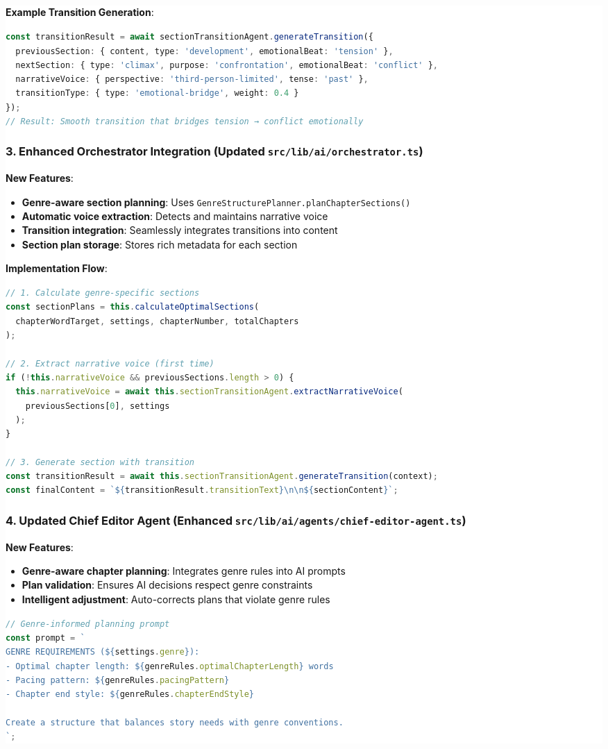 **Example Transition Generation**:
```typescript
const transitionResult = await sectionTransitionAgent.generateTransition({
  previousSection: { content, type: 'development', emotionalBeat: 'tension' },
  nextSection: { type: 'climax', purpose: 'confrontation', emotionalBeat: 'conflict' },
  narrativeVoice: { perspective: 'third-person-limited', tense: 'past' },
  transitionType: { type: 'emotional-bridge', weight: 0.4 }
});
// Result: Smooth transition that bridges tension → conflict emotionally
```

### 3. **Enhanced Orchestrator Integration** (Updated `src/lib/ai/orchestrator.ts`)

**New Features**:
- **Genre-aware section planning**: Uses `GenreStructurePlanner.planChapterSections()`
- **Automatic voice extraction**: Detects and maintains narrative voice
- **Transition integration**: Seamlessly integrates transitions into content
- **Section plan storage**: Stores rich metadata for each section

**Implementation Flow**:
```typescript
// 1. Calculate genre-specific sections
const sectionPlans = this.calculateOptimalSections(
  chapterWordTarget, settings, chapterNumber, totalChapters
);

// 2. Extract narrative voice (first time)
if (!this.narrativeVoice && previousSections.length > 0) {
  this.narrativeVoice = await this.sectionTransitionAgent.extractNarrativeVoice(
    previousSections[0], settings
  );
}

// 3. Generate section with transition
const transitionResult = await this.sectionTransitionAgent.generateTransition(context);
const finalContent = `${transitionResult.transitionText}\n\n${sectionContent}`;
```

### 4. **Updated Chief Editor Agent** (Enhanced `src/lib/ai/agents/chief-editor-agent.ts`)

**New Features**:
- **Genre-aware chapter planning**: Integrates genre rules into AI prompts
- **Plan validation**: Ensures AI decisions respect genre constraints
- **Intelligent adjustment**: Auto-corrects plans that violate genre rules

```typescript
// Genre-informed planning prompt
const prompt = `
GENRE REQUIREMENTS (${settings.genre}):
- Optimal chapter length: ${genreRules.optimalChapterLength} words
- Pacing pattern: ${genreRules.pacingPattern}
- Chapter end style: ${genreRules.chapterEndStyle}

Create a structure that balances story needs with genre conventions.
`;
```
